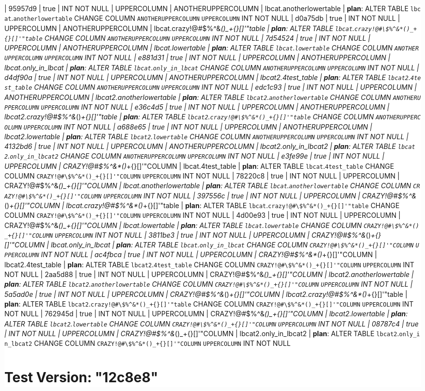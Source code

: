 | 95957d9     | true     | INT NOT NULL     | UPPERCOLUMN                    | ANOTHERUPPERCOLUMN             | lbcat.anotherlowertable              | **plan**: ALTER TABLE `lbcat`.`anotherlowertable` CHANGE COLUMN `ANOTHERUPPERCOLUMN` `UPPERCOLUMN` INT NOT NULL
| d0a75db     | true     | INT NOT NULL     | UPPERCOLUMN                    | ANOTHERUPPERCOLUMN             | lbcat.crazy!@#\$%^&*()_+{}[]'"table  | **plan**: ALTER TABLE `lbcat`.`crazy!@#\$%^&*()_+{}[]'"table` CHANGE COLUMN `ANOTHERUPPERCOLUMN` `UPPERCOLUMN` INT NOT NULL
| 7d54524     | true     | INT NOT NULL     | UPPERCOLUMN                    | ANOTHERUPPERCOLUMN             | lbcat.lowertable                     | **plan**: ALTER TABLE `lbcat`.`lowertable` CHANGE COLUMN `ANOTHERUPPERCOLUMN` `UPPERCOLUMN` INT NOT NULL
| e881d31     | true     | INT NOT NULL     | UPPERCOLUMN                    | ANOTHERUPPERCOLUMN             | lbcat.only_in_lbcat                  | **plan**: ALTER TABLE `lbcat`.`only_in_lbcat` CHANGE COLUMN `ANOTHERUPPERCOLUMN` `UPPERCOLUMN` INT NOT NULL
| d4df90a     | true     | INT NOT NULL     | UPPERCOLUMN                    | ANOTHERUPPERCOLUMN             | lbcat2.4test_table                   | **plan**: ALTER TABLE `lbcat2`.`4test_table` CHANGE COLUMN `ANOTHERUPPERCOLUMN` `UPPERCOLUMN` INT NOT NULL
| edc1c93     | true     | INT NOT NULL     | UPPERCOLUMN                    | ANOTHERUPPERCOLUMN             | lbcat2.anotherlowertable             | **plan**: ALTER TABLE `lbcat2`.`anotherlowertable` CHANGE COLUMN `ANOTHERUPPERCOLUMN` `UPPERCOLUMN` INT NOT NULL
| e36c4d5     | true     | INT NOT NULL     | UPPERCOLUMN                    | ANOTHERUPPERCOLUMN             | lbcat2.crazy!@#\$%^&*()_+{}[]'"table | **plan**: ALTER TABLE `lbcat2`.`crazy!@#\$%^&*()_+{}[]'"table` CHANGE COLUMN `ANOTHERUPPERCOLUMN` `UPPERCOLUMN` INT NOT NULL
| a688e65     | true     | INT NOT NULL     | UPPERCOLUMN                    | ANOTHERUPPERCOLUMN             | lbcat2.lowertable                    | **plan**: ALTER TABLE `lbcat2`.`lowertable` CHANGE COLUMN `ANOTHERUPPERCOLUMN` `UPPERCOLUMN` INT NOT NULL
| 4132bd6     | true     | INT NOT NULL     | UPPERCOLUMN                    | ANOTHERUPPERCOLUMN             | lbcat2.only_in_lbcat2                | **plan**: ALTER TABLE `lbcat2`.`only_in_lbcat2` CHANGE COLUMN `ANOTHERUPPERCOLUMN` `UPPERCOLUMN` INT NOT NULL
| e3fe99e     | true     | INT NOT NULL     | UPPERCOLUMN                    | CRAZY!@#\$%^&*()_+{}[]'"COLUMN | lbcat.4test_table                    | **plan**: ALTER TABLE `lbcat`.`4test_table` CHANGE COLUMN `CRAZY!@#\$%^&*()_+{}[]'"COLUMN` `UPPERCOLUMN` INT NOT NULL
| 78220c8     | true     | INT NOT NULL     | UPPERCOLUMN                    | CRAZY!@#\$%^&*()_+{}[]'"COLUMN | lbcat.anotherlowertable              | **plan**: ALTER TABLE `lbcat`.`anotherlowertable` CHANGE COLUMN `CRAZY!@#\$%^&*()_+{}[]'"COLUMN` `UPPERCOLUMN` INT NOT NULL
| 397556c     | true     | INT NOT NULL     | UPPERCOLUMN                    | CRAZY!@#\$%^&*()_+{}[]'"COLUMN | lbcat.crazy!@#\$%^&*()_+{}[]'"table  | **plan**: ALTER TABLE `lbcat`.`crazy!@#\$%^&*()_+{}[]'"table` CHANGE COLUMN `CRAZY!@#\$%^&*()_+{}[]'"COLUMN` `UPPERCOLUMN` INT NOT NULL
| 4d00e93     | true     | INT NOT NULL     | UPPERCOLUMN                    | CRAZY!@#\$%^&*()_+{}[]'"COLUMN | lbcat.lowertable                     | **plan**: ALTER TABLE `lbcat`.`lowertable` CHANGE COLUMN `CRAZY!@#\$%^&*()_+{}[]'"COLUMN` `UPPERCOLUMN` INT NOT NULL
| 3811be3     | true     | INT NOT NULL     | UPPERCOLUMN                    | CRAZY!@#\$%^&*()_+{}[]'"COLUMN | lbcat.only_in_lbcat                  | **plan**: ALTER TABLE `lbcat`.`only_in_lbcat` CHANGE COLUMN `CRAZY!@#\$%^&*()_+{}[]'"COLUMN` `UPPERCOLUMN` INT NOT NULL
| ac4fbca     | true     | INT NOT NULL     | UPPERCOLUMN                    | CRAZY!@#\$%^&*()_+{}[]'"COLUMN | lbcat2.4test_table                   | **plan**: ALTER TABLE `lbcat2`.`4test_table` CHANGE COLUMN `CRAZY!@#\$%^&*()_+{}[]'"COLUMN` `UPPERCOLUMN` INT NOT NULL
| 2aa5d88     | true     | INT NOT NULL     | UPPERCOLUMN                    | CRAZY!@#\$%^&*()_+{}[]'"COLUMN | lbcat2.anotherlowertable             | **plan**: ALTER TABLE `lbcat2`.`anotherlowertable` CHANGE COLUMN `CRAZY!@#\$%^&*()_+{}[]'"COLUMN` `UPPERCOLUMN` INT NOT NULL
| 5a5ad0e     | true     | INT NOT NULL     | UPPERCOLUMN                    | CRAZY!@#\$%^&*()_+{}[]'"COLUMN | lbcat2.crazy!@#\$%^&*()_+{}[]'"table | **plan**: ALTER TABLE `lbcat2`.`crazy!@#\$%^&*()_+{}[]'"table` CHANGE COLUMN `CRAZY!@#\$%^&*()_+{}[]'"COLUMN` `UPPERCOLUMN` INT NOT NULL
| 762945d     | true     | INT NOT NULL     | UPPERCOLUMN                    | CRAZY!@#\$%^&*()_+{}[]'"COLUMN | lbcat2.lowertable                    | **plan**: ALTER TABLE `lbcat2`.`lowertable` CHANGE COLUMN `CRAZY!@#\$%^&*()_+{}[]'"COLUMN` `UPPERCOLUMN` INT NOT NULL
| 08787c4     | true     | INT NOT NULL     | UPPERCOLUMN                    | CRAZY!@#\$%^&*()_+{}[]'"COLUMN | lbcat2.only_in_lbcat2                | **plan**: ALTER TABLE `lbcat2`.`only_in_lbcat2` CHANGE COLUMN `CRAZY!@#\$%^&*()_+{}[]'"COLUMN` `UPPERCOLUMN` INT NOT NULL

# Test Version: "12c8e8" #